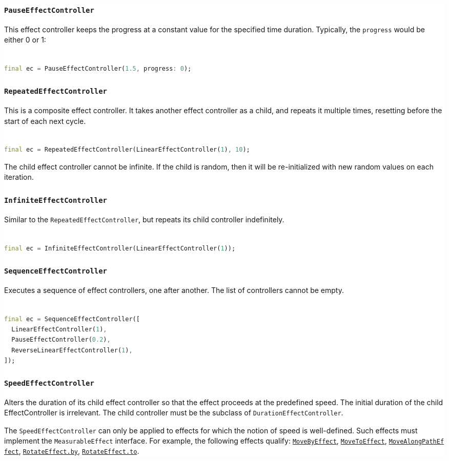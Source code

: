 
### `PauseEffectController`

This effect controller keeps the progress at a constant value for the specified time duration.
Typically, the `progress` would be either 0 or 1:

```dart

final ec = PauseEffectController(1.5, progress: 0);
```


### `RepeatedEffectController`

This is a composite effect controller. It takes another effect controller as a child, and repeats
it multiple times, resetting before the start of each next cycle.

```dart

final ec = RepeatedEffectController(LinearEffectController(1), 10);
```

The child effect controller cannot be infinite. If the child is random, then it will be
re-initialized with new random values on each iteration.


### `InfiniteEffectController`

Similar to the `RepeatedEffectController`, but repeats its child controller indefinitely.

```dart

final ec = InfiniteEffectController(LinearEffectController(1));
```


### `SequenceEffectController`

Executes a sequence of effect controllers, one after another. The list of controllers cannot be
empty.

```dart

final ec = SequenceEffectController([
  LinearEffectController(1),
  PauseEffectController(0.2),
  ReverseLinearEffectController(1),
]);
```


### `SpeedEffectController`

Alters the duration of its child effect controller so that the effect proceeds at the predefined
speed. The initial duration of the child EffectController is irrelevant. The child controller must
be the subclass of `DurationEffectController`.

The `SpeedEffectController` can only be applied to effects for which the notion of speed is
well-defined. Such effects must implement the `MeasurableEffect` interface. For example, the
following effects qualify: [`MoveByEffect`](#movebyeffect), [`MoveToEffect`](#movetoeffect),
[`MoveAlongPathEffect`](#movealongpatheffect), [`RotateEffect.by`](#rotateeffectby),
[`RotateEffect.to`](#rotateeffectto).

